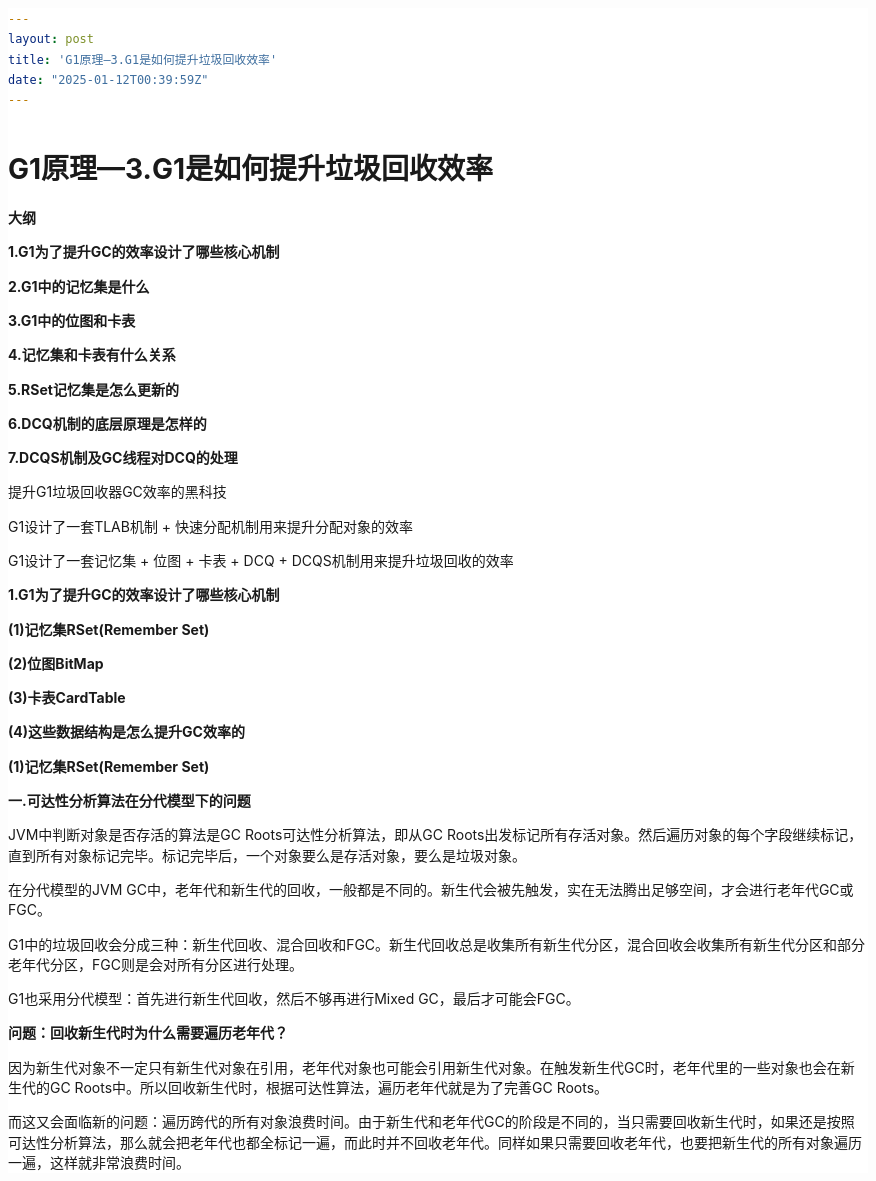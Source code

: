 ```yaml
---
layout: post
title: 'G1原理—3.G1是如何提升垃圾回收效率'
date: "2025-01-12T00:39:59Z"
---
```

G1原理—3.G1是如何提升垃圾回收效率
====================

**大纲**

**1.G1为了提升GC的效率设计了哪些核心机制**

**2.G1中的记忆集是什么**

**3.G1中的位图和卡表**

**4.记忆集和卡表有什么关系**

**5.RSet记忆集是怎么更新的**

**6.DCQ机制的底层原理是怎样的**

**7.DCQS机制及GC线程对DCQ的处理**

提升G1垃圾回收器GC效率的黑科技

G1设计了一套TLAB机制 + 快速分配机制用来提升分配对象的效率

G1设计了一套记忆集 + 位图 + 卡表 + DCQ + DCQS机制用来提升垃圾回收的效率

**1.G1为了提升GC的效率设计了哪些核心机制**

**(1)记忆集RSet(Remember Set)**

**(2)位图BitMap**

**(3)卡表CardTable**

**(4)这些数据结构是怎么提升GC效率的**

**(1)记忆集RSet(Remember Set)**

**一.可达性分析算法在分代模型下的问题**

JVM中判断对象是否存活的算法是GC Roots可达性分析算法，即从GC Roots出发标记所有存活对象。然后遍历对象的每个字段继续标记，直到所有对象标记完毕。标记完毕后，一个对象要么是存活对象，要么是垃圾对象。

在分代模型的JVM GC中，老年代和新生代的回收，一般都是不同的。新生代会被先触发，实在无法腾出足够空间，才会进行老年代GC或FGC。

G1中的垃圾回收会分成三种：新生代回收、混合回收和FGC。新生代回收总是收集所有新生代分区，混合回收会收集所有新生代分区和部分老年代分区，FGC则是会对所有分区进行处理。

G1也采用分代模型：首先进行新生代回收，然后不够再进行Mixed GC，最后才可能会FGC。

**问题：回收新生代时为什么需要遍历老年代？**

因为新生代对象不一定只有新生代对象在引用，老年代对象也可能会引用新生代对象。在触发新生代GC时，老年代里的一些对象也会在新生代的GC Roots中。所以回收新生代时，根据可达性算法，遍历老年代就是为了完善GC Roots。

而这又会面临新的问题：遍历跨代的所有对象浪费时间。由于新生代和老年代GC的阶段是不同的，当只需要回收新生代时，如果还是按照可达性分析算法，那么就会把老年代也都全标记一遍，而此时并不回收老年代。同样如果只需要回收老年代，也要把新生代的所有对象遍历一遍，这样就非常浪费时间。
